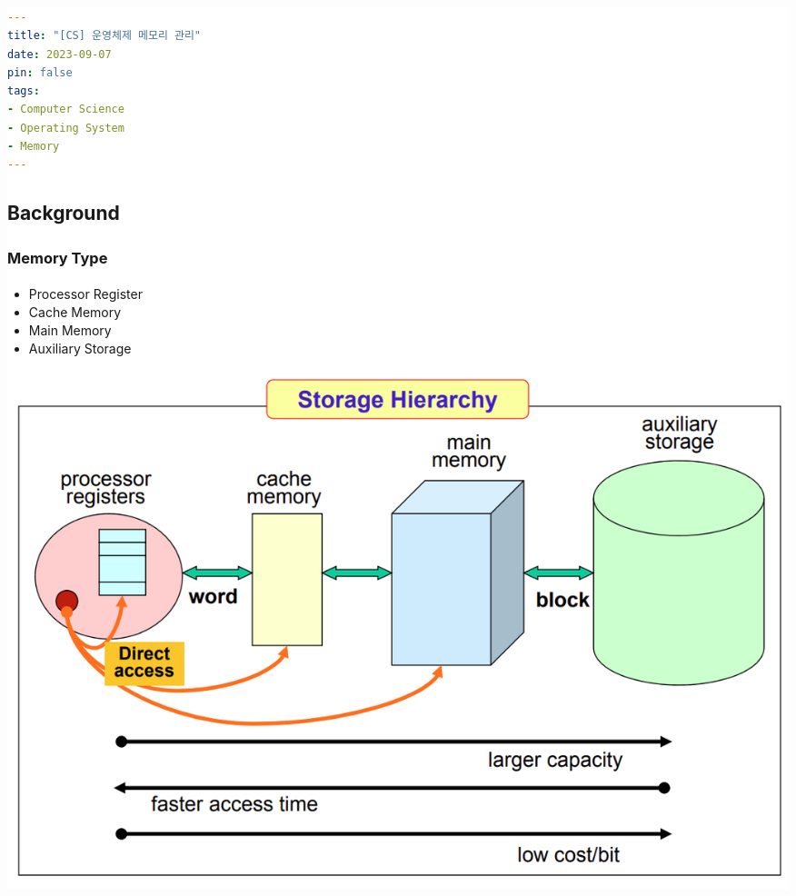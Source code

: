 ```yaml
---
title: "[CS] 운영체제 메모리 관리"
date: 2023-09-07
pin: false
tags:
- Computer Science
- Operating System
- Memory
---
```


## Background

### Memory Type

- Processor Register
- Cache Memory
- Main Memory
- Auxiliary Storage

![Storage Hierarchy](images/storage-hierarchy.png)

